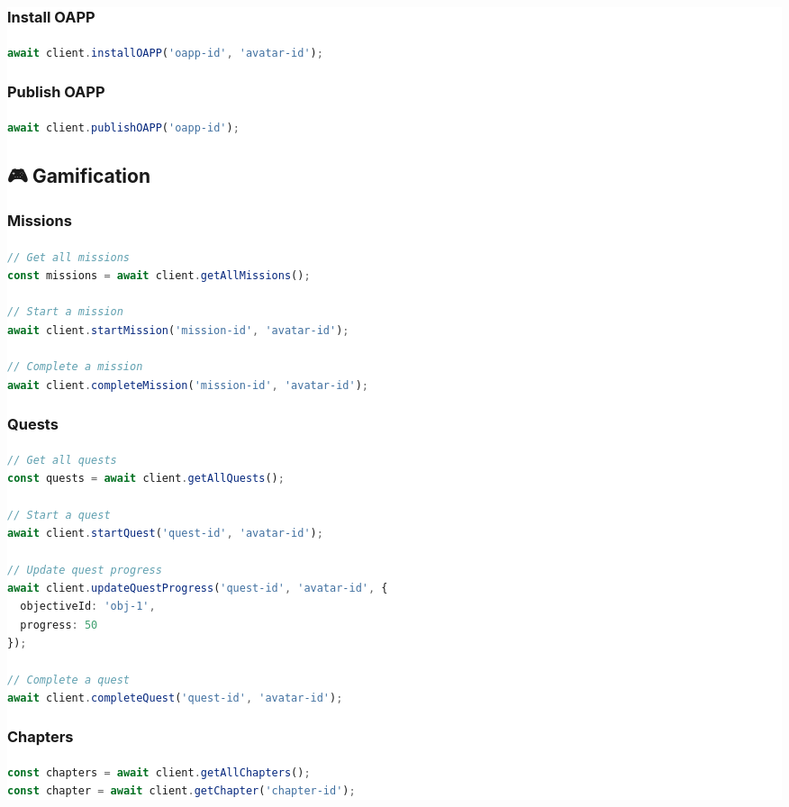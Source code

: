 ### Install OAPP

```typescript
await client.installOAPP('oapp-id', 'avatar-id');
```

### Publish OAPP

```typescript
await client.publishOAPP('oapp-id');
```

## 🎮 Gamification

### Missions

```typescript
// Get all missions
const missions = await client.getAllMissions();

// Start a mission
await client.startMission('mission-id', 'avatar-id');

// Complete a mission
await client.completeMission('mission-id', 'avatar-id');
```

### Quests

```typescript
// Get all quests
const quests = await client.getAllQuests();

// Start a quest
await client.startQuest('quest-id', 'avatar-id');

// Update quest progress
await client.updateQuestProgress('quest-id', 'avatar-id', {
  objectiveId: 'obj-1',
  progress: 50
});

// Complete a quest
await client.completeQuest('quest-id', 'avatar-id');
```

### Chapters

```typescript
const chapters = await client.getAllChapters();
const chapter = await client.getChapter('chapter-id');
```

